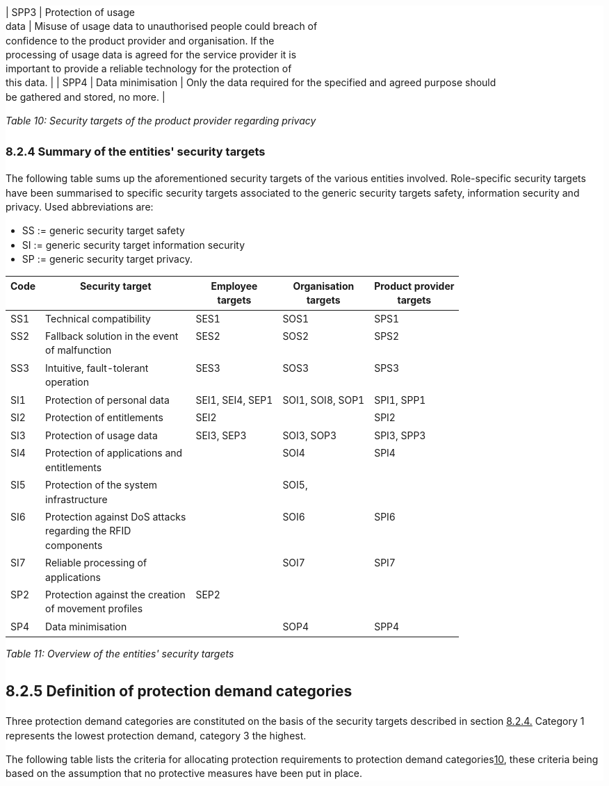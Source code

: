 | SPP3                          | Protection of usage<br>data    | Misuse of usage data to unauthorised people could breach of<br>confidence to the product provider and organisation. If the<br>processing of usage data is agreed for the service provider it is<br>important to provide a reliable technology for the protection of<br>this data.                                                                                                                                                                                                                                                                      |
| SPP4                          | Data minimisation              | Only the data required for the specified and agreed purpose should<br>be gathered and stored, no more.                                                                                                                                                                                                                                                                                                                                                                                                                                                 |

*Table 10: Security targets of the product provider regarding privacy*

### <span id="page-77-0"></span>**8.2.4 Summary of the entities' security targets**

The following table sums up the aforementioned security targets of the various entities involved. Role-specific security targets have been summarised to specific security targets associated to the generic security targets safety, information security and privacy. Used abbreviations are:

- SS := generic security target safety
- SI := generic security target information security
- SP := generic security target privacy.

| Code | Security target                                                    | Employee<br>targets | Organisation<br>targets | Product provider<br>targets |
|------|--------------------------------------------------------------------|---------------------|-------------------------|-----------------------------|
| SS1  | Technical compatibility                                            | SES1                | SOS1                    | SPS1                        |
| SS2  | Fallback solution in the event<br>of malfunction                   | SES2                | SOS2                    | SPS2                        |
| SS3  | Intuitive, fault-tolerant<br>operation                             | SES3                | SOS3                    | SPS3                        |
| SI1  | Protection of personal data                                        | SEI1, SEI4, SEP1    | SOI1, SOI8, SOP1        | SPI1, SPP1                  |
| SI2  | Protection of entitlements                                         | SEI2                |                         | SPI2                        |
| SI3  | Protection of usage data                                           | SEI3, SEP3          | SOI3, SOP3              | SPI3, SPP3                  |
| SI4  | Protection of applications and<br>entitlements                     |                     | SOI4                    | SPI4                        |
| SI5  | Protection of the system<br>infrastructure                         |                     | SOI5,                   |                             |
| SI6  | Protection against DoS attacks<br>regarding the RFID<br>components |                     | SOI6                    | SPI6                        |
| SI7  | Reliable processing of<br>applications                             |                     | SOI7                    | SPI7                        |
| SP2  | Protection against the creation<br>of movement profiles            | SEP2                |                         |                             |
| SP4  | Data minimisation                                                  |                     | SOP4                    | SPP4                        |

*Table 11: Overview of the entities' security targets*

## <span id="page-78-1"></span>**8.2.5 Definition of protection demand categories**

Three protection demand categories are constituted on the basis of the security targets described in section [8.2.4.](#page-77-0) Category 1 represents the lowest protection demand, category 3 the highest.

The following table lists the criteria for allocating protection requirements to protection demand categories[10](#page-78-0), these criteria being based on the assumption that no protective measures have been put in place.
